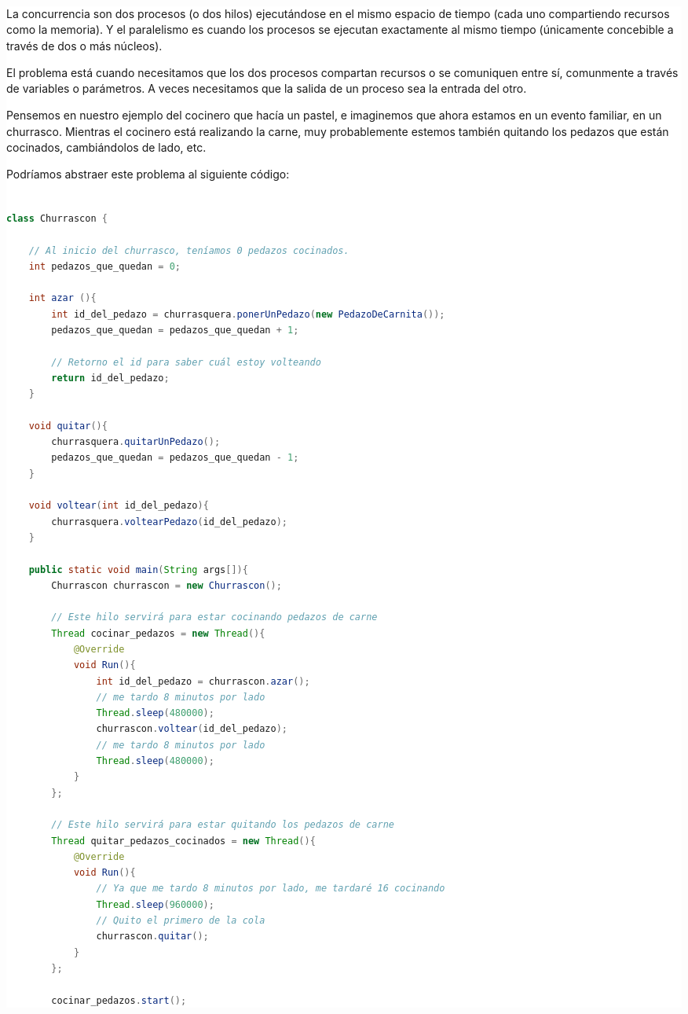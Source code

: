 La concurrencia son dos procesos (o dos hilos) ejecutándose en el mismo espacio de tiempo (cada uno compartiendo recursos como la memoria). Y el paralelismo es cuando los procesos se ejecutan exactamente al mismo tiempo (únicamente concebible a través de dos o más núcleos).

El problema está cuando necesitamos que los dos procesos compartan recursos o se comuniquen entre sí, comunmente a través de variables o parámetros. A veces necesitamos que la salida de un proceso sea la entrada del otro.

Pensemos en nuestro ejemplo del cocinero que hacía un pastel, e imaginemos que ahora estamos en un evento familiar, en un churrasco. Mientras el cocinero está realizando la carne, muy probablemente estemos también quitando los pedazos que están cocinados, cambiándolos de lado, etc.

Podríamos abstraer este problema al siguiente código:

```Java

class Churrascon {

    // Al inicio del churrasco, teníamos 0 pedazos cocinados.
    int pedazos_que_quedan = 0;

    int azar (){
        int id_del_pedazo = churrasquera.ponerUnPedazo(new PedazoDeCarnita());
        pedazos_que_quedan = pedazos_que_quedan + 1;

        // Retorno el id para saber cuál estoy volteando
        return id_del_pedazo;
    }

    void quitar(){
        churrasquera.quitarUnPedazo();
        pedazos_que_quedan = pedazos_que_quedan - 1;
    }

    void voltear(int id_del_pedazo){
        churrasquera.voltearPedazo(id_del_pedazo);
    }

    public static void main(String args[]){
        Churrascon churrascon = new Churrascon();

        // Este hilo servirá para estar cocinando pedazos de carne
        Thread cocinar_pedazos = new Thread(){
            @Override
            void Run(){
                int id_del_pedazo = churrascon.azar();
                // me tardo 8 minutos por lado
                Thread.sleep(480000);
                churrascon.voltear(id_del_pedazo);
                // me tardo 8 minutos por lado
                Thread.sleep(480000);
            }
        };

        // Este hilo servirá para estar quitando los pedazos de carne
        Thread quitar_pedazos_cocinados = new Thread(){
            @Override
            void Run(){
                // Ya que me tardo 8 minutos por lado, me tardaré 16 cocinando
                Thread.sleep(960000);
                // Quito el primero de la cola
                churrascon.quitar();
            }
        };

        cocinar_pedazos.start();
```